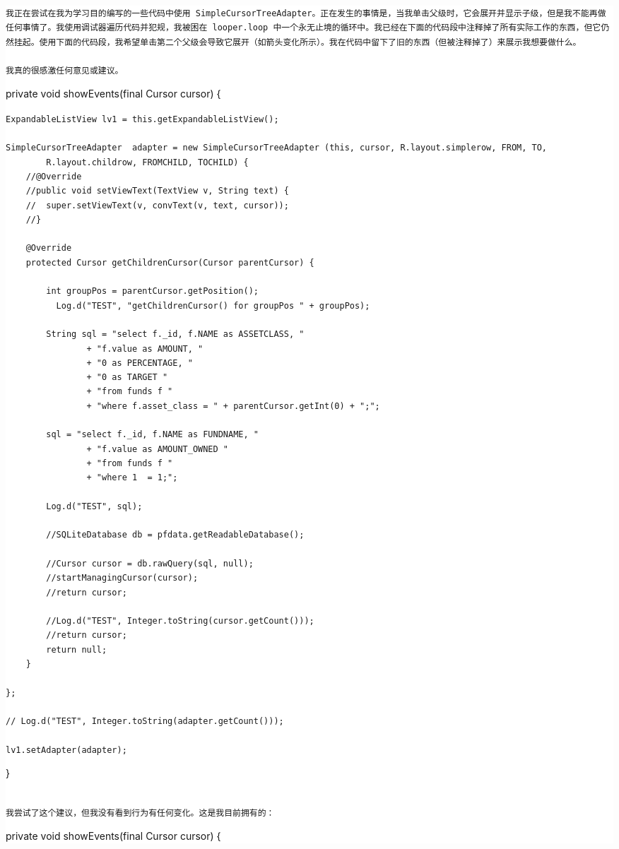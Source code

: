 ```
我正在尝试在我为学习目的编写的一些代码中使用 SimpleCursorTreeAdapter。正在发生的事情是，当我单击父级时，它会展开并显示子级，但是我不能再做任何事情了。我使用调试器遍历代码并犯规，我被困在 looper.loop 中一个永无止境的循环中。我已经在下面的代码段中注释掉了所有实际工作的东西，但它仍然挂起。使用下面的代码段，我希望单击第二个父级会导致它展开（如箭头变化所示）。我在代码中留下了旧的东西（但被注释掉了）来展示我想要做什么。

我真的很感激任何意见或建议。

```
 private void showEvents(final Cursor cursor) {

    ExpandableListView lv1 = this.getExpandableListView();

    SimpleCursorTreeAdapter  adapter = new SimpleCursorTreeAdapter (this, cursor, R.layout.simplerow, FROM, TO, 
            R.layout.childrow, FROMCHILD, TOCHILD) {
        //@Override
        //public void setViewText(TextView v, String text) {
        //  super.setViewText(v, convText(v, text, cursor));
        //}

        @Override
        protected Cursor getChildrenCursor(Cursor parentCursor) {

            int groupPos = parentCursor.getPosition(); 
              Log.d("TEST", "getChildrenCursor() for groupPos " + groupPos); 

            String sql = "select f._id, f.NAME as ASSETCLASS, "
                    + "f.value as AMOUNT, "
                    + "0 as PERCENTAGE, "
                    + "0 as TARGET "
                    + "from funds f "
                    + "where f.asset_class = " + parentCursor.getInt(0) + ";";

            sql = "select f._id, f.NAME as FUNDNAME, "
                    + "f.value as AMOUNT_OWNED "
                    + "from funds f "
                    + "where 1  = 1;";

            Log.d("TEST", sql);

            //SQLiteDatabase db = pfdata.getReadableDatabase();

            //Cursor cursor = db.rawQuery(sql, null);
            //startManagingCursor(cursor);
            //return cursor;

            //Log.d("TEST", Integer.toString(cursor.getCount()));
            //return cursor;
            return null;
        }

    };

    // Log.d("TEST", Integer.toString(adapter.getCount()));

    lv1.setAdapter(adapter);

} 
```

我尝试了这个建议，但我没有看到行为有任何变化。这是我目前拥有的：

```
 private void showEvents(final Cursor cursor) {
